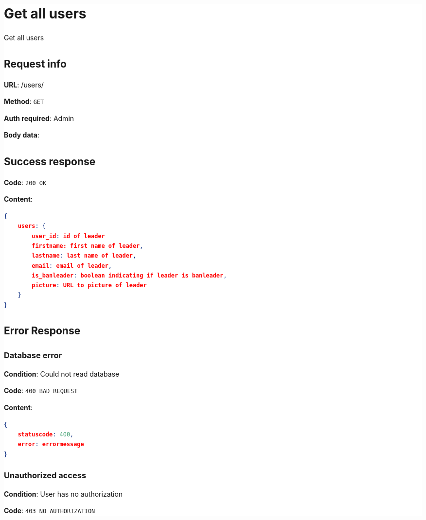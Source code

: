 # Get all users

Get all users

## Request info

**URL**: /users/

**Method**: `GET`

**Auth required**: Admin

**Body data**:

## Success response

**Code**: `200 OK`

**Content**: 
```json
{
    users: {
        user_id: id of leader
        firstname: first name of leader,
        lastname: last name of leader,
        email: email of leader,
        is_banleader: boolean indicating if leader is banleader,
        picture: URL to picture of leader
    }
}
```

## Error Response

### Database error

**Condition**: Could not read database

**Code**: `400 BAD REQUEST`

**Content**:
```json
{
    statuscode: 400,
    error: errormessage
}
```

### Unauthorized access

**Condition**: User has no authorization

**Code**: `403 NO AUTHORIZATION`
